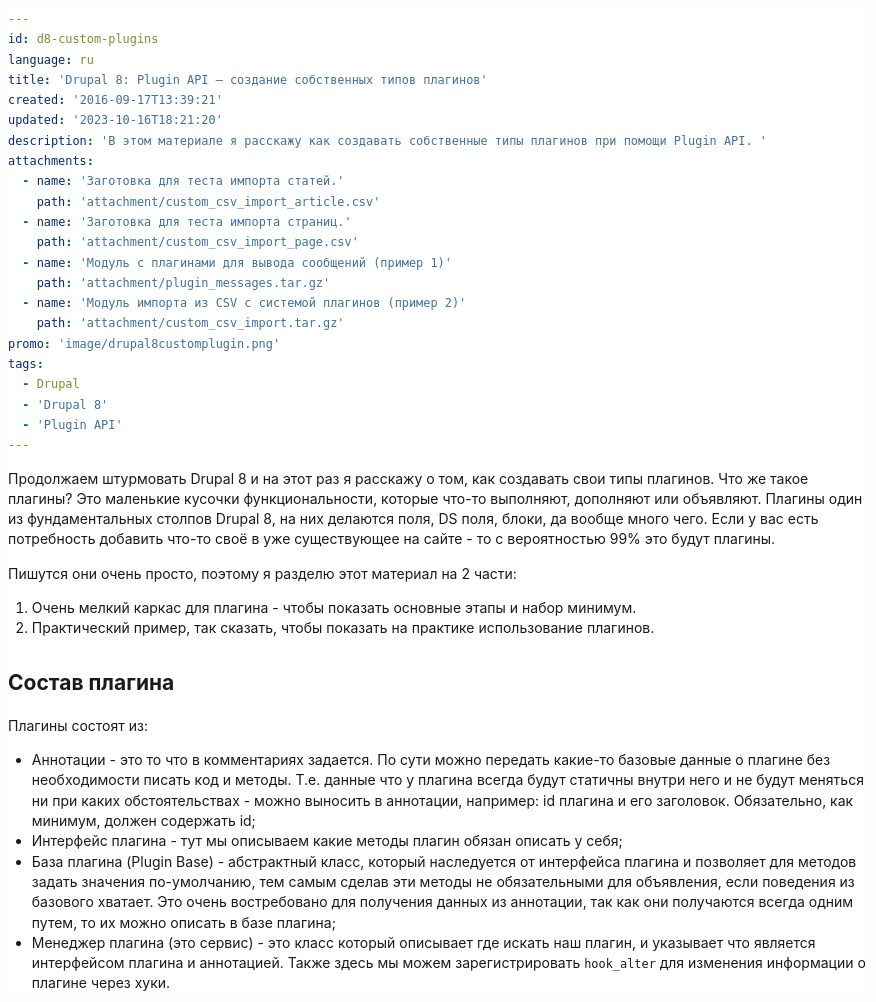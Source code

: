 ```yaml
---
id: d8-custom-plugins
language: ru
title: 'Drupal 8: Plugin API — создание собственных типов плагинов'
created: '2016-09-17T13:39:21'
updated: '2023-10-16T18:21:20'
description: 'В этом материале я расскажу как создавать собственные типы плагинов при помощи Plugin API. '
attachments:
  - name: 'Заготовка для теста импорта статей.'
    path: 'attachment/custom_csv_import_article.csv'
  - name: 'Заготовка для теста импорта страниц.'
    path: 'attachment/custom_csv_import_page.csv'
  - name: 'Модуль с плагинами для вывода сообщений (пример 1)'
    path: 'attachment/plugin_messages.tar.gz'
  - name: 'Модуль импорта из CSV с системой плагинов (пример 2)'
    path: 'attachment/custom_csv_import.tar.gz'
promo: 'image/drupal8customplugin.png'
tags:
  - Drupal
  - 'Drupal 8'
  - 'Plugin API'
---
```


Продолжаем штурмовать Drupal 8 и на этот раз я расскажу о том, как создавать
свои типы плагинов. Что же такое плагины? Это маленькие кусочки
функциональности, которые что-то выполняют, дополняют или объявляют. Плагины
один из фундаментальных столпов Drupal 8, на них делаются поля, DS поля, блоки,
да вообще много чего. Если у вас есть потребность добавить что-то своё в уже
существующее на сайте - то с вероятностью 99% это будут плагины.

Пишутся они очень просто, поэтому я разделю этот материал на 2 части:

1. Очень мелкий каркас для плагина - чтобы показать основные этапы и набор
   минимум.
2. Практический пример, так сказать, чтобы показать на практике использование
   плагинов.

## Состав плагина

Плагины состоят из:

- Аннотации - это то что в комментариях задается. По сути можно передать
  какие-то базовые данные о плагине без необходимости писать код и методы. Т.е.
  данные что у плагина всегда будут статичны внутри него и не будут меняться ни
  при каких обстоятельствах - можно выносить в аннотации, например: id плагина и
  его заголовок. Обязательно, как минимум, должен содержать id;
- Интерфейс плагина - тут мы описываем какие методы плагин обязан описать у
  себя;
- База плагина (Plugin Base) - абстрактный класс, который наследуется от
  интерфейса плагина и позволяет для методов задать значения по-умолчанию, тем
  самым сделав эти методы не обязательными для объявления, если поведения из
  базового хватает. Это очень востребовано для получения данных из аннотации,
  так как они получаются всегда одним путем, то их можно описать в базе плагина;
- Менеджер плагина (это сервис) - это класс который описывает где искать наш
  плагин, и указывает что является интерфейсом плагина и аннотацией. Также здесь
  мы можем зарегистрировать `hook_alter` для изменения информации о плагине
  через хуки.
